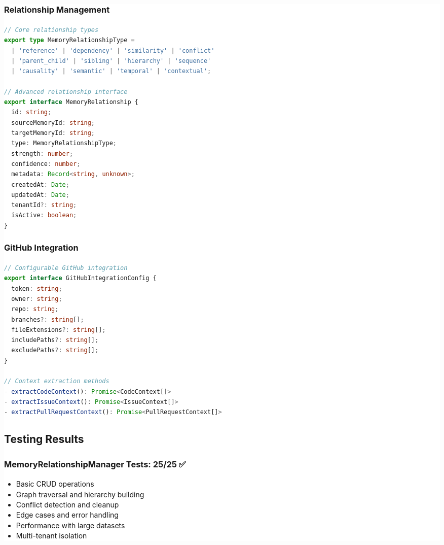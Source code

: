 ### Relationship Management
```typescript
// Core relationship types
export type MemoryRelationshipType = 
  | 'reference' | 'dependency' | 'similarity' | 'conflict'
  | 'parent_child' | 'sibling' | 'hierarchy' | 'sequence'
  | 'causality' | 'semantic' | 'temporal' | 'contextual';

// Advanced relationship interface
export interface MemoryRelationship {
  id: string;
  sourceMemoryId: string;
  targetMemoryId: string;
  type: MemoryRelationshipType;
  strength: number;
  confidence: number;
  metadata: Record<string, unknown>;
  createdAt: Date;
  updatedAt: Date;
  tenantId?: string;
  isActive: boolean;
}
```

### GitHub Integration
```typescript
// Configurable GitHub integration
export interface GitHubIntegrationConfig {
  token: string;
  owner: string;
  repo: string;
  branches?: string[];
  fileExtensions?: string[];
  includePaths?: string[];
  excludePaths?: string[];
}

// Context extraction methods
- extractCodeContext(): Promise<CodeContext[]>
- extractIssueContext(): Promise<IssueContext[]>
- extractPullRequestContext(): Promise<PullRequestContext[]>
```

## Testing Results

### MemoryRelationshipManager Tests: 25/25 ✅
- Basic CRUD operations
- Graph traversal and hierarchy building
- Conflict detection and cleanup
- Edge cases and error handling
- Performance with large datasets
- Multi-tenant isolation
